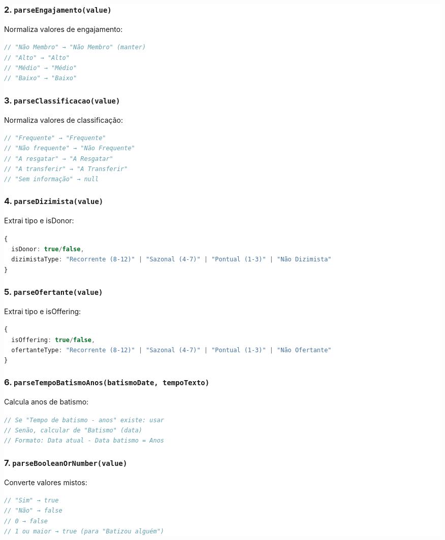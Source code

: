 ### 2. `parseEngajamento(value)`
Normaliza valores de engajamento:
```typescript
// "Não Membro" → "Não Membro" (manter)
// "Alto" → "Alto"
// "Médio" → "Médio"
// "Baixo" → "Baixo"
```

### 3. `parseClassificacao(value)`
Normaliza valores de classificação:
```typescript
// "Frequente" → "Frequente"
// "Não frequente" → "Não Frequente"
// "A resgatar" → "A Resgatar"
// "A transferir" → "A Transferir"
// "Sem informação" → null
```

### 4. `parseDizimista(value)`
Extrai tipo e isDonor:
```typescript
{
  isDonor: true/false,
  dizimistaType: "Recorrente (8-12)" | "Sazonal (4-7)" | "Pontual (1-3)" | "Não Dizimista"
}
```

### 5. `parseOfertante(value)`
Extrai tipo e isOffering:
```typescript
{
  isOffering: true/false,
  ofertanteType: "Recorrente (8-12)" | "Sazonal (4-7)" | "Pontual (1-3)" | "Não Ofertante"
}
```

### 6. `parseTempoBatismoAnos(batismoDate, tempoTexto)`
Calcula anos de batismo:
```typescript
// Se "Tempo de batismo - anos" existe: usar
// Senão, calcular de "Batismo" (data)
// Formato: Data atual - Data batismo = Anos
```

### 7. `parseBooleanOrNumber(value)`
Converte valores mistos:
```typescript
// "Sim" → true
// "Não" → false
// 0 → false
// 1 ou maior → true (para "Batizou alguém")
```
